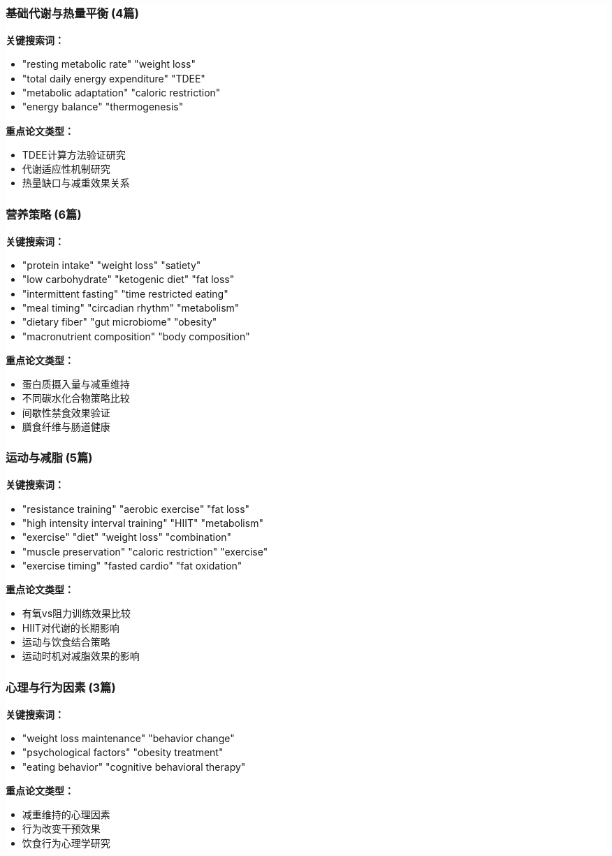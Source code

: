 ### 基础代谢与热量平衡 (4篇)
**关键搜索词：**
- "resting metabolic rate" "weight loss"
- "total daily energy expenditure" "TDEE"
- "metabolic adaptation" "caloric restriction"
- "energy balance" "thermogenesis"

**重点论文类型：**
- TDEE计算方法验证研究
- 代谢适应性机制研究
- 热量缺口与减重效果关系

### 营养策略 (6篇)
**关键搜索词：**
- "protein intake" "weight loss" "satiety"
- "low carbohydrate" "ketogenic diet" "fat loss"
- "intermittent fasting" "time restricted eating"
- "meal timing" "circadian rhythm" "metabolism"
- "dietary fiber" "gut microbiome" "obesity"
- "macronutrient composition" "body composition"

**重点论文类型：**
- 蛋白质摄入量与减重维持
- 不同碳水化合物策略比较
- 间歇性禁食效果验证
- 膳食纤维与肠道健康

### 运动与减脂 (5篇)
**关键搜索词：**
- "resistance training" "aerobic exercise" "fat loss"
- "high intensity interval training" "HIIT" "metabolism"
- "exercise" "diet" "weight loss" "combination"
- "muscle preservation" "caloric restriction" "exercise"
- "exercise timing" "fasted cardio" "fat oxidation"

**重点论文类型：**
- 有氧vs阻力训练效果比较
- HIIT对代谢的长期影响
- 运动与饮食结合策略
- 运动时机对减脂效果的影响

### 心理与行为因素 (3篇)
**关键搜索词：**
- "weight loss maintenance" "behavior change"
- "psychological factors" "obesity treatment"
- "eating behavior" "cognitive behavioral therapy"

**重点论文类型：**
- 减重维持的心理因素
- 行为改变干预效果
- 饮食行为心理学研究
